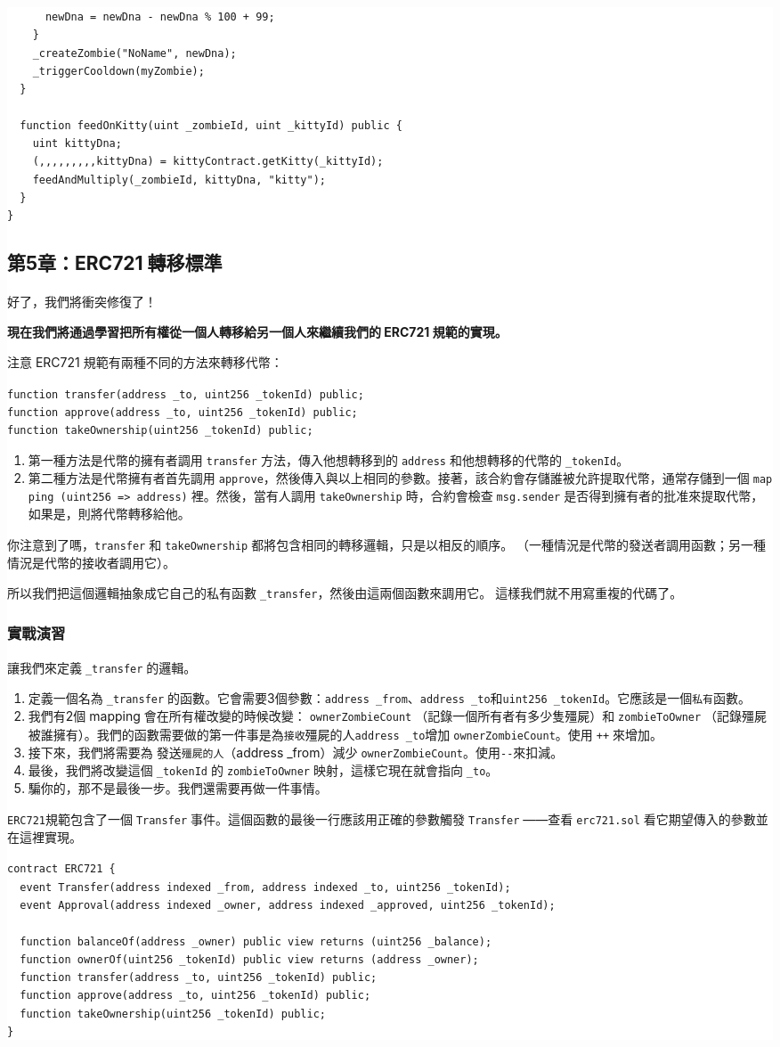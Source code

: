 ```
      newDna = newDna - newDna % 100 + 99;
    }
    _createZombie("NoName", newDna);
    _triggerCooldown(myZombie);
  }

  function feedOnKitty(uint _zombieId, uint _kittyId) public {
    uint kittyDna;
    (,,,,,,,,,kittyDna) = kittyContract.getKitty(_kittyId);
    feedAndMultiply(_zombieId, kittyDna, "kitty");
  }
}
```

## 第5章：ERC721 轉移標準

好了，我們將衝突修復了！

**現在我們將通過學習把所有權從一個人轉移給另一個人來繼續我們的 ERC721 規範的實現。**

注意 ERC721 規範有兩種不同的方法來轉移代幣：

```
function transfer(address _to, uint256 _tokenId) public;
function approve(address _to, uint256 _tokenId) public;
function takeOwnership(uint256 _tokenId) public;
```

1. 第一種方法是代幣的擁有者調用 `transfer` 方法，傳入他想轉移到的 `address` 和他想轉移的代幣的 `_tokenId`。
1. 第二種方法是代幣擁有者首先調用 `approve`，然後傳入與以上相同的參數。接著，該合約會存儲誰被允許提取代幣，通常存儲到一個 `mapping (uint256 => address)` 裡。然後，當有人調用 `takeOwnership` 時，合約會檢查 `msg.sender` 是否得到擁有者的批准來提取代幣，如果是，則將代幣轉移給他。

你注意到了嗎，`transfer` 和 `takeOwnership` 都將包含相同的轉移邏輯，只是以相反的順序。 （一種情況是代幣的發送者調用函數；另一種情況是代幣的接收者調用它）。

所以我們把這個邏輯抽象成它自己的私有函數 `_transfer`，然後由這兩個函數來調用它。 這樣我們就不用寫重複的代碼了。

### 實戰演習

讓我們來定義 `_transfer` 的邏輯。

1. 定義一個名為 `_transfer` 的函數。它會需要3個參數：`address _from`、`address _to`和`uint256 _tokenId`。它應該是一個`私有`函數。
1. 我們有2個 mapping 會在所有權改變的時候改變： `ownerZombieCount` （記錄一個所有者有多少隻殭屍）和 `zombieToOwner` （記錄殭屍被誰擁有）。我們的函數需要做的第一件事是為`接收`殭屍的人`address _to`增加 `ownerZombieCount`。使用 `++` 來增加。
1. 接下來，我們將需要為 發送`殭屍的人`（address _from）減少 `ownerZombieCount`。使用`--`來扣減。
1. 最後，我們將改變這個 `_tokenId` 的 `zombieToOwner` 映射，這樣它現在就會指向 `_to`。
1. 騙你的，那不是最後一步。我們還需要再做一件事情。

`ERC721`規範包含了一個 `Transfer` 事件。這個函數的最後一行應該用正確的參數觸發 `Transfer` ——查看 `erc721.sol` 看它期望傳入的參數並在這裡實現。

```
contract ERC721 {
  event Transfer(address indexed _from, address indexed _to, uint256 _tokenId);
  event Approval(address indexed _owner, address indexed _approved, uint256 _tokenId);

  function balanceOf(address _owner) public view returns (uint256 _balance);
  function ownerOf(uint256 _tokenId) public view returns (address _owner);
  function transfer(address _to, uint256 _tokenId) public;
  function approve(address _to, uint256 _tokenId) public;
  function takeOwnership(uint256 _tokenId) public;
}
```
